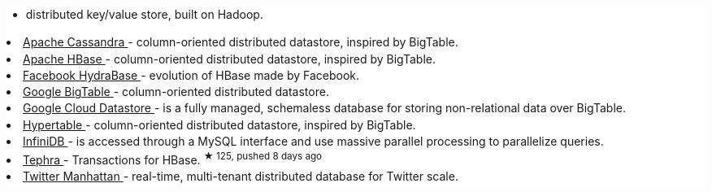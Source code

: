   - distributed key/value store, built on Hadoop.
 </li>
 <li>
  <a href="http://cassandra.apache.org/">
   Apache Cassandra
  </a>
  - column-oriented distributed datastore, inspired by BigTable.
 </li>
 <li>
  <a href="http://hbase.apache.org/">
   Apache HBase
  </a>
  - column-oriented distributed datastore, inspired by BigTable.
 </li>
 <li>
  <a href="https://code.facebook.com/posts/321111638043166/hydrabase-the-evolution-of-hbase-facebook/">
   Facebook HydraBase
  </a>
  - evolution of HBase made by Facebook.
 </li>
 <li>
  <a href="http://static.googleusercontent.com/external_content/untrusted_dlcp/research.google.com/en//archive/bigtable-osdi06.pdf">
   Google BigTable
  </a>
  - column-oriented distributed datastore.
 </li>
 <li>
  <a href="https://cloud.google.com/datastore/docs/concepts/overview">
   Google Cloud Datastore
  </a>
  - is a fully managed, schemaless database for storing non-relational data over BigTable.
 </li>
 <li>
  <a href="http://www.hypertable.org/">
   Hypertable
  </a>
  - column-oriented distributed datastore, inspired by BigTable.
 </li>
 <li>
  <a href="https://github.com/infinidb/infinidb/">
   InfiniDB
  </a>
  - is accessed through a MySQL interface and use massive parallel processing to parallelize queries.
 </li>
 <li>
  <a href="https://github.com/caskdata/tephra">
   Tephra
  </a>
  - Transactions for HBase.
  <sup>
   &#9733 125, pushed 8 days ago
  </sup>
 </li>
 <li>
  <a href="https://blog.twitter.com/2014/manhattan-our-real-time-multi-tenant-distributed-database-for-twitter-scale">
   Twitter Manhattan
  </a>
  - real-time, multi-tenant distributed database for Twitter scale.
 </li>
</ul>
<h2>